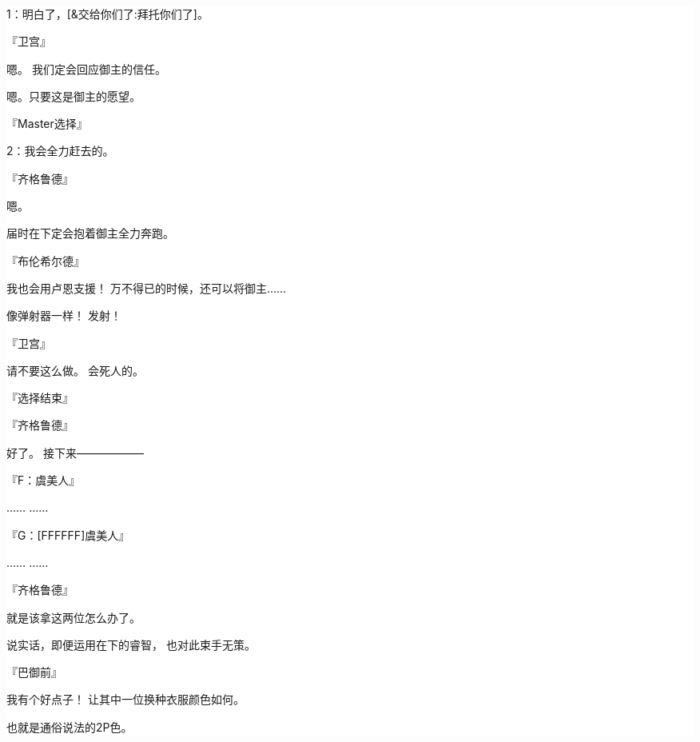1：明白了，[&交给你们了:拜托你们了]。

『卫宫』

嗯。
我们定会回应御主的信任。

嗯。只要这是御主的愿望。

『Master选择』

2：我会全力赶去的。

『齐格鲁德』

嗯。

届时在下定会抱着御主全力奔跑。

『布伦希尔德』

我也会用卢恩支援！
万不得已的时候，还可以将御主……

像弹射器一样！
发射！

『卫宫』

请不要这么做。
会死人的。

『选择结束』

『齐格鲁德』

好了。
接下来——————

『F：虞美人』

……
……

『G：[FFFFFF]虞美人』

……
……

『齐格鲁德』

就是该拿这两位怎么办了。

说实话，即便运用在下的睿智，
也对此束手无策。

『巴御前』

我有个好点子！
让其中一位换种衣服颜色如何。

也就是通俗说法的2P色。
